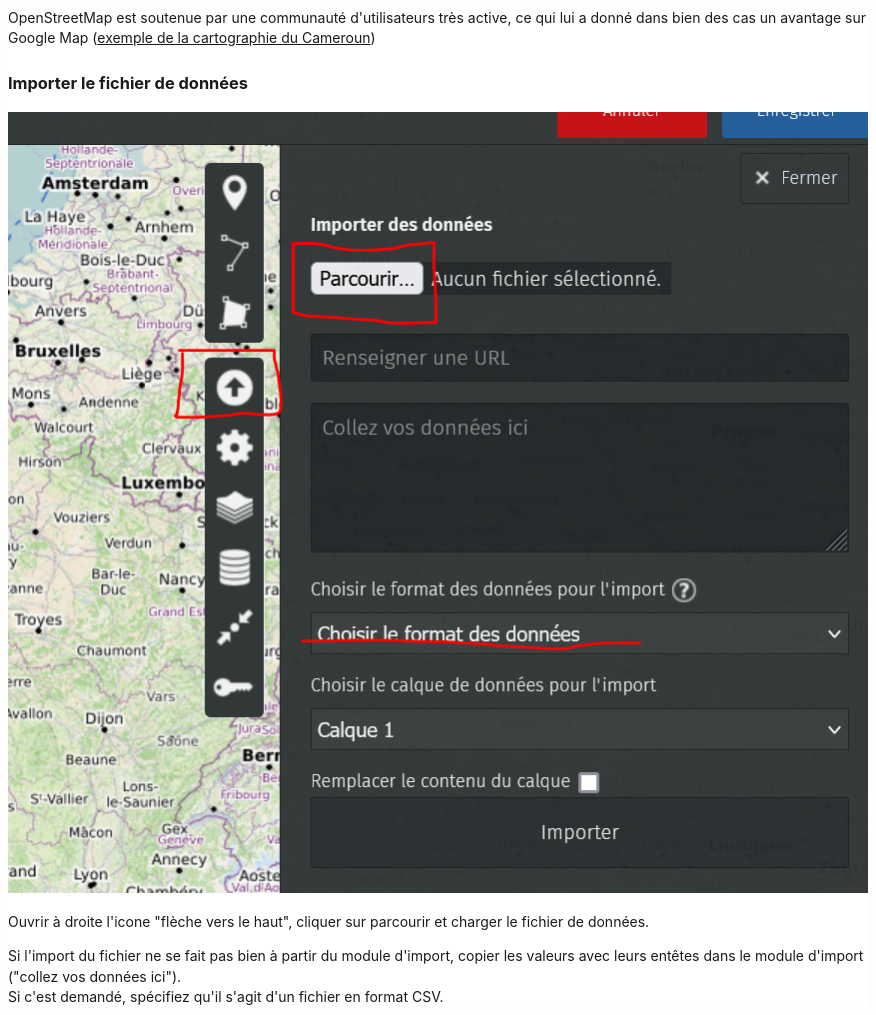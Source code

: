 OpenStreetMap est soutenue par une communauté d'utilisateurs très active, ce qui lui a donné dans bien des cas un avantage sur Google Map ([exemple de la cartographie du Cameroun](https://twitter.com/OSMCameroun/status/1085939637770702848))

### Importer le fichier de données

![importer les données dans Umap](images/import_umap.png)

Ouvrir à droite l'icone "flèche vers le haut", cliquer sur parcourir et charger le fichier de données.

Si l'import du fichier ne se fait pas bien à partir du module d'import, copier les valeurs avec leurs entêtes dans le module d'import ("collez vos données ici").  
Si c'est demandé, spécifiez qu'il s'agit d'un fichier en format CSV.
